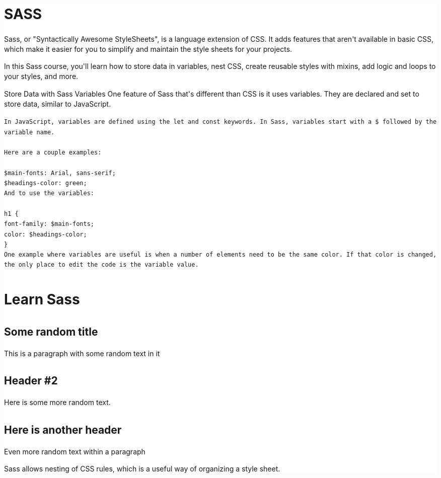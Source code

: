 # SASS
Sass, or "Syntactically Awesome StyleSheets", is a language extension of CSS. It adds features that aren't available in basic CSS, which make it easier for you to simplify and maintain the style sheets for your projects.

In this Sass course, you'll learn how to store data in variables, nest CSS, create reusable styles with mixins, add logic and loops to your styles, and more.

Store Data with Sass Variables
    One feature of Sass that's different than CSS is it uses variables. They are declared and set to store data, similar to JavaScript.

    In JavaScript, variables are defined using the let and const keywords. In Sass, variables start with a $ followed by the variable name.

    Here are a couple examples:

    $main-fonts: Arial, sans-serif;
    $headings-color: green;
    And to use the variables:

    h1 {
    font-family: $main-fonts;
    color: $headings-color;
    }
    One example where variables are useful is when a number of elements need to be the same color. If that color is changed, the only place to edit the code is the variable value.

<style type='text/scss'>
    $text-color: red;

    .header{
      text-align: center;
    }
    .blog-post, h2 {
      color: $text-color;
    }
  </style>
  
  <h1 class="header">Learn Sass</h1>
  <div class="blog-post">
    <h2>Some random title</h2>
    <p>This is a paragraph with some random text in it</p>
  </div>
  <div class="blog-post">
    <h2>Header #2</h2>
    <p>Here is some more random text.</p>
  </div>
  <div class="blog-post">
    <h2>Here is another header</h2>
    <p>Even more random text within a paragraph</p>
  </div>

Sass allows nesting of CSS rules, which is a useful way of organizing a style sheet.
